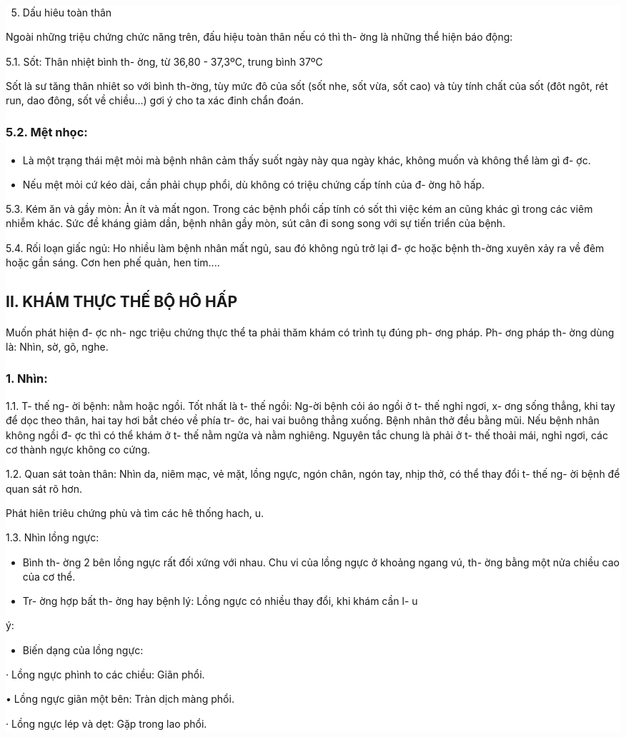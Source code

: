 5. Dấu hiêu toàn thân

Ngoài những triệu chứng chức năng trên, đấu hiệu toàn thân nếu có thì th- ờng là những thể hiện báo động:

5.1. Sốt: Thân nhiệt bình th- ờng, từ 36,80 - 37,3ºC, trung bình 37ºC

Sốt là sư tăng thân nhiêt so với bình th-ờng, tùy mức đô của sốt (sốt nhe, sốt vừa, sốt cao) và tùy tính chất của sốt (đôt ngôt, rét run, dao đông, sốt về chiều...) gơi ý cho ta xác đinh chẩn đoán.

### 5.2. Mệt nhọc:

- Là một trạng thái mệt mỏi mà bệnh nhân cảm thấy suốt ngày này qua ngày khác, không muốn và không thể làm gì đ- ợc.

- Nếu mệt mỏi cứ kéo dài, cần phải chụp phổi, dù không có triệu chứng cấp tính của đ- ờng hô hấp.

5.3. Kém ăn và gầy mòn: Ản ít và mất ngon. Trong các bệnh phổi cấp tính có sốt thì việc kém an cũng khác gì trong các viêm nhiễm khác. Sức đề kháng giảm dần, bệnh nhân gầy mòn, sút cân đi song song với sự tiến triển của bệnh.

5.4. Rối loạn giấc ngủ: Ho nhiều làm bệnh nhân mất ngủ, sau đó không ngủ trở lại đ- ợc hoặc bệnh th-ờng xuyên xảy ra về đêm hoặc gần sáng. Cơn hen phế quản, hen tim....

## II. KHÁM THỰC THẾ BỘ HÔ HẤP

Muốn phát hiện đ- ợc nh- ngc triệu chứng thực thể ta phải thăm khám có trình tụ đúng ph- ơng pháp. Ph- ơng pháp th- ờng dùng là: Nhìn, sờ, gõ, nghe.

### 1. Nhìn:

1.1. T- thế ng- ời bệnh: nằm hoặc ngồi. Tốt nhất là t- thế ngồi: Ng-ời bệnh cỏi áo ngồi ở t- thế nghỉ ngơi, x- ơng sống thẳng, khi tay để dọc theo thân, hai tay hơi bắt chéo về phía tr- ớc, hai vai buông thẳng xuống. Bệnh nhân thở đều bằng mũi. Nếu bệnh nhân không ngồi đ- ợc thì có thể khám ở t- thế nằm ngửa và nằm nghiêng. Nguyên tắc chung là phải ở t- thế thoải mái, nghỉ ngơi, các cơ thành ngực không co cứng.

1.2. Quan sát toàn thân: Nhìn da, niêm mạc, vẻ mặt, lồng ngực, ngón chân, ngón tay, nhịp thở, có thể thay đổi t- thế ng- ời bệnh để quan sát rõ hơn.

Phát hiên triêu chứng phù và tìm các hê thống hach, u.

1.3. Nhìn lồng ngực:

- Bình th- ờng 2 bên lồng ngực rất đối xứng với nhau. Chu vi của lồng ngực ở khoảng ngang vú, th- ờng bằng một nửa chiều cao của cơ thể.

- Tr- ờng hợp bất th- ờng hay bệnh lý: Lồng ngực có nhiều thay đổi, khi khám cần l- u

ý:

+ Biến dạng của lồng ngực:

· Lồng ngực phình to các chiều: Giãn phổi.

• Lồng ngực giãn một bên: Tràn dịch màng phổi.

· Lồng ngực lép và dẹt: Gặp trong lao phổi.
